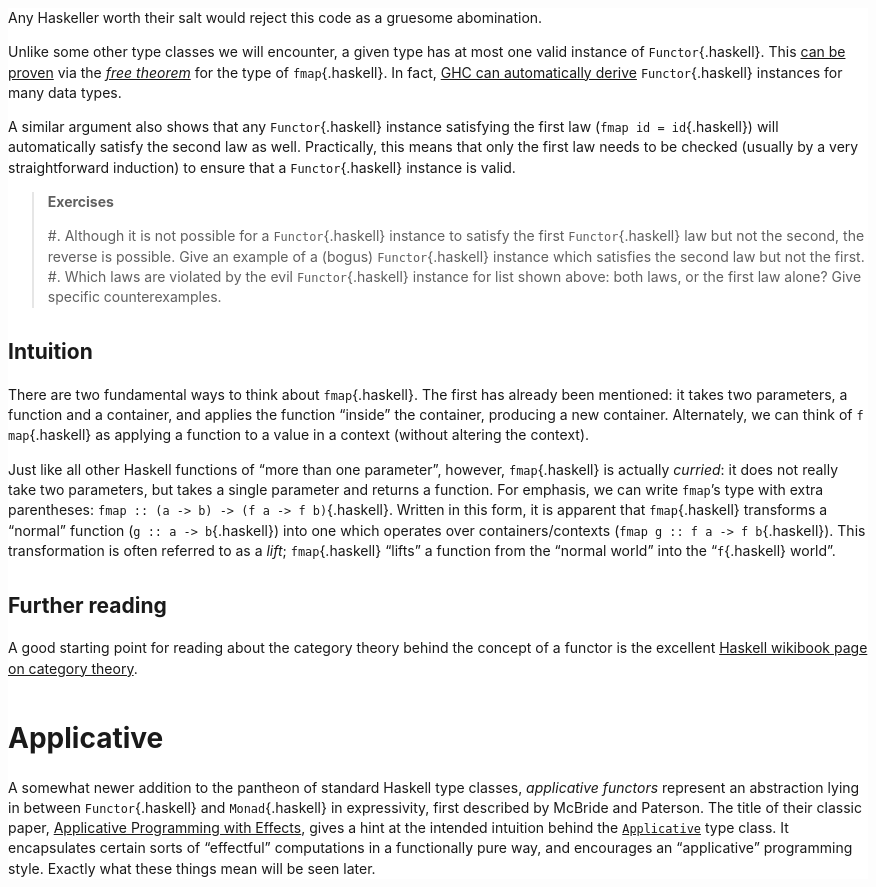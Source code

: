 Any Haskeller worth their salt would reject this code as a gruesome abomination.

Unlike some other type classes we will encounter, a given type has at most one valid instance of `Functor`{.haskell}. This [can be proven](http://article.gmane.org/gmane.comp.lang.haskell.libraries/15384) via the [*free theorem*](http://homepages.inf.ed.ac.uk/wadler/topics/parametricity.html#free) for the type of `fmap`{.haskell}.  In fact, [GHC can automatically derive](http://byorgey.wordpress.com/2010/03/03/deriving-pleasure-from-ghc-6-12-1/) `Functor`{.haskell} instances for many data types.

A similar argument also shows that any `Functor`{.haskell} instance satisfying the first law (`fmap id = id`{.haskell}) will automatically satisfy the second law as well.  Practically, this means that only the first law needs to be checked (usually by a very straightforward induction) to ensure that a `Functor`{.haskell} instance is valid.

> **Exercises**
>
> #. Although it is not possible for a `Functor`{.haskell} instance to satisfy the first `Functor`{.haskell} law but not the second, the reverse is possible. Give an example of a (bogus) `Functor`{.haskell} instance which satisfies the second law but not the first.
> #. Which laws are violated by the evil `Functor`{.haskell} instance for list shown above: both laws, or the first law alone? Give specific counterexamples.

## Intuition

There are two fundamental ways to think about `fmap`{.haskell}. The first has already been mentioned: it takes two parameters, a function and a container, and applies the function “inside” the container, producing a new container. Alternately, we can think of `fmap`{.haskell} as applying a function to a value in a context (without altering the context).

Just like all other Haskell functions of “more than one parameter”, however, `fmap`{.haskell} is actually *curried*: it does not really take two parameters, but takes a single parameter and returns a function. For emphasis, we can write `fmap`’s type with extra parentheses: `fmap :: (a -> b) -> (f a -> f b)`{.haskell}. Written in this form, it is apparent that `fmap`{.haskell} transforms a “normal” function (`g :: a -> b`{.haskell}) into one which operates over containers/contexts (`fmap g :: f a -> f b`{.haskell}). This transformation is often referred to as a *lift*; `fmap`{.haskell} “lifts” a function from the “normal world” into the “`f`{.haskell} world”.

## Further reading

A good starting point for reading about the category theory behind the concept of a functor is the excellent [Haskell wikibook page on category theory](http://en.wikibooks.org/wiki/Haskell/Category_theory).

# Applicative

A somewhat newer addition to the pantheon of standard Haskell type classes, *applicative functors* represent an abstraction lying in between `Functor`{.haskell} and `Monad`{.haskell} in expressivity, first described by McBride and Paterson. The title of their classic paper, [Applicative Programming with Effects](http://www.soi.city.ac.uk/~ross/papers/Applicative.html), gives a hint at the intended intuition behind the [`Applicative`](http://haskell.org/ghc/docs/latest/html/libraries/base/Control-Applicative.html) type class. It encapsulates certain sorts of “effectful” computations in a functionally pure way, and encourages an “applicative” programming style. Exactly what these things mean will be seen later.
